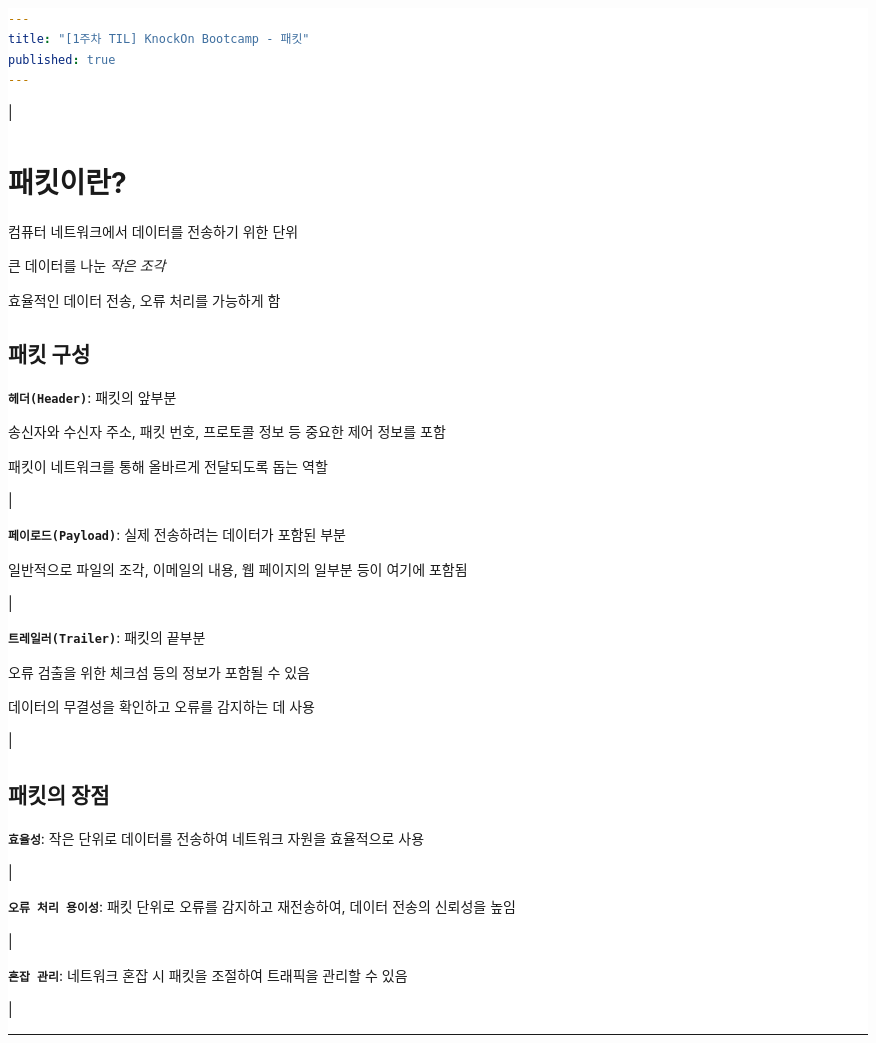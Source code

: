 ```yaml
---
title: "[1주차 TIL] KnockOn Bootcamp - 패킷"
published: true
---
```


|

# 패킷이란?

컴퓨터 네트워크에서 데이터를 전송하기 위한 단위

큰 데이터를 나눈 *작은 조각*

효율적인 데이터 전송, 오류 처리를 가능하게 함

## 패킷 구성

**`헤더(Header)`**: 패킷의 앞부분

송신자와 수신자 주소, 패킷 번호, 프로토콜 정보 등 중요한 제어 정보를 포함

패킷이 네트워크를 통해 올바르게 전달되도록 돕는 역할

|

**`페이로드(Payload)`**: 실제 전송하려는 데이터가 포함된 부분

일반적으로 파일의 조각, 이메일의 내용, 웹 페이지의 일부분 등이 여기에 포함됨

|

**`트레일러(Trailer)`**: 패킷의 끝부분

오류 검출을 위한 체크섬 등의 정보가 포함될 수 있음

데이터의 무결성을 확인하고 오류를 감지하는 데 사용

|

## 패킷의 장점

**`효율성`**: 작은 단위로 데이터를 전송하여 네트워크 자원을 효율적으로 사용

|

**`오류 처리 용이성`**: 패킷 단위로 오류를 감지하고 재전송하여, 데이터 전송의 신뢰성을 높임

|

**`혼잡 관리`**: 네트워크 혼잡 시 패킷을 조절하여 트래픽을 관리할 수 있음

|

---
